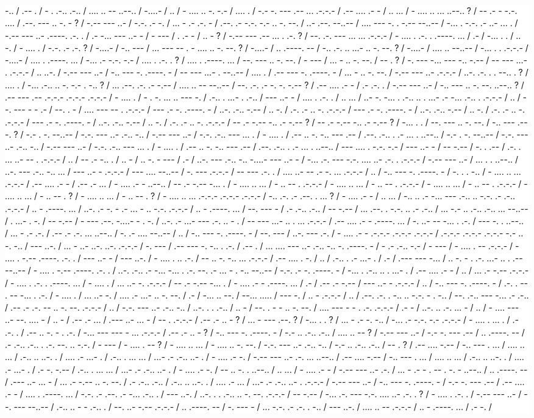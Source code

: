 -.. / .-- . / - . .-.. .-.. / .... .. -- ..--.. / -....- / .. / - .... .. -. -.- / .... . / -.- -. --- .-- ... .-.-.- / .-- .... .- - / .. ... / - .... .. ... ..--.. ? / -- .- - -.-. .... / .--. --- .. -. - ? / -.-- --- ..- / -.-. .- -. / ... - .- .-. - / .--. .- -.-. -.- .. -. --. / ..- .--. --..-- / .... --- -. . -.-- --..-- / -... . -.-. .- ..- ... . / -.-- --- ..- .----. .-. . / .- -... --- ..- - / - --- / . .- - / .. - ? / -.-- --- .-- ... . .-. ? / --. .-. --- ... ... .-.-.- / - .... . .-. . .----. ... / .- / -... . . / .. -. / - .... . / -.-. .- .-. ? / -....- / -.. --- / ... --- -- . - .... .. -. --. ? / -....- / .. .----. -- / -.. .-. .. ...- .. -. --. ? / -....- / .... .. --..-- / -... . . .-.-.- / -....- / .... . .----. ... / -... .- -.-. -.- / .... . .-. . ? / .... . .----. ... / --. --- .. -. --. / - --- / ... - .. -. --. / -- . ? / -. --- -... --- -.. -.-- / -- --- ...- . .-.-.- / .. ..-. / -.-- --- ..- / -.. --- -. .----. - / -- --- ...- . --..-- / .... . / .-- --- -. .----. - / ... - .. -. --. / -.-- --- ..- .-.-.- / ..-. .-. . . --.. . ? / .... . / -... .-.. .. -. -.- . -.. ? / ... .--. .-. .- -.-- / .... .. -- --..-- / --. .-. .- -. -. -.-- ? / .-- .... .- - / .- .-. . / -.-- --- ..- / -.. --- .. -. --. ..--.. ? / .-- --- .-- .-.-.- .-.-.- .-.-.- / - .... . / - . -. ... .. --- -. / .-.. . ...- . .-.. / --- ..- - / .... . .-. . / .. ... / ..- -. -... . .-.. .. . ...- .- -... .-.. . .-.-.- / .. / --. --- - - .- / --. . - / .... --- -- . .-.-.- / --- .- -. .----. - / ..-. .-.. -.-- / .. -. / .-. .- .. -. .-.-.- / --- .- -. .----. - / ..-. .-.. -.-- / .. -. / .-. .- .. -. .-.-.- / --- .- -. .----. - / ..-. .-.. -.-- / .. -. / .-. .- .. -. .-.-.- / -- .- -.-- -.. .- -.-- ? / -- .- -.-- -.. .- -.-- ? / -... . . / --. --- .. -. --. / -.. --- .-- -. ? / -.- . -. --..-- / -.-. --- ..- .-.. -.. / -.-- --- ..- / -.-. .-.. --- ... . / - .... . / .-- .. -. -.. --- .-- / .--. .-.. . .- ... . ..--.. / -.- . -. --..-- / -.-. --- ..- .-.. -.. / -.-- --- ..- / -.-. .-.. --- ... . / - .... . / .-- .. -. -.. --- .-- / .--. .-.. . .- ... . ..--.. / --- .... . -.-. -.- / --- ..- - / -- -.-- / -. . .-- / .-. . ... ..- -- . .-.-.- / .. / -- .- -.. . / .. - / .. -. - --- / .- / ..-. --- .-.. -.. -....- --- ..- - / -... .-. --- -.-. .... ..- .-. . .-.-.- / -.-- --- ..- / ... . . ..--.. / ..-. --- .-.. -.. ... / --- ..- - .-.-.- / --- .... --..-- / -. --- .-.-.- / -- --- .-. . / .... ..- -- .- -. ... .-.-.- / .. / -.. --- -. .----. - / -. . . -.. / - .... .. ... .-.-.- / .-- .... .- - / .-- .- ... / - .... .- - ..--.. / -- .- -.-- -... . / - .... .. ... / - .. -- . .-.-.- / - .... .. ... / - .. -- . .-.-.- / - .... .. ... / - .. -- . .-.-.- / - .... .. ... / - .. -- . ? / - .... .. ... / - .. -- . ? / - .... .. ... .-.-.- .-.-.- .-.-.- / -.. .-. .- .--. . ... ? / - .... .- - / .. ... / -.. .. .- -... --- .-.. .. -.-. .- .-.. .-.-.- / .. - .----. ... / ..-. .- -. - .- ... - .. -.-. .-.-.- / .. - .----. ... / --. --- - / .- .-.. .-.. / -- -.-- / ... .--. . -.-. .. .- .-.. / ... -.- .. .-.. .-.. ... --..-- / . ...- . -. / -- -.-- / - --- .--. -....- - . -. / ..-. .- ...- --- .-. .. - . / -- --- ...- .. . ... .-.-.- / .-- .... .- - .----. ... / -. ..- -- -... . .-. / --- -. . ..--.. / ... - .- .-. / .-- .- .-. ... ..--.. / -. .- .... --..-- / .. / -.. --- -. .----. - / --. --- / ..-. --- .-. / - .... .- - .-.-.- .-.-.- .-.-.- / .-.-.- .-.-.- .-.-.- -.- .. -. -.. / --- ..-. / ... - ..- ..-. ..-. .-.-.- / -. --- / .-- --- -. -.. . .-. / .-- . / ... .... --- ..- .-.. -.. -. .----. - / - .- .-.. -.- / - --- / - .... . -- .-.-.- / - .... . -.-- .----. .-. . / --- ..- - / --- ..-. / - .... . .. .-. / -- .. -. -.. ... .-.-.- / .-- .... . -. / .. / .-.. . .- ...- . / .- / .--- --- -... / .. -. - . .-. ...- .. . .-- --..-- / - .... . -.-- .----. .-. . / ..-. .-.. .- -... -... . .-. --. .- ... - . -.. --..-- / -.-. .- -. .----. - / -... . .-.. .. . ...- . / .-- .... .- - / .. / ... .- -.-- .-.-.- / - .... . .-. . .----. ... / - .... . / ... ..- -. .-.-.- / -- .- -.-- -... . / - .... .- - .----. ... / .- / .-- .- -.-- / --- ..- - .-.-.- / .. / -.. --- -. .----. - / .-. . -- . -- -... . .-. / - .... . / ... ..- -. / .... .- ...- .. -. --. / .- / -... .. --. / --... ..... / --- -. / .. - .-.-.- / .. / .--. .-. . -.. .. -.-. - . -.. / --. .-.. --- -... .- .-.. / .-- .- .-. -- .. -. --. .-.-.- / .. / -.-. --- ..- .-.. -.. / ..-. . . .-.. / .. - / --. . - - .. -. --. / .... --- - - . .-. .-.-.- / .- - / ..-. .. .-. ... - / .. / - .... --- ..- --. .... - / .. - / .-- .- ... / .--- ..- ... - / -- . .-.-.- / .-- .- .. - ? / ... - --- .--. ? / -... . . ? / ... - .- -. -.. / -... .- -.-. -.- .-.-.- / - .... . ... . / .- .-. . / .-- .. -. - . .-. / -... --- --- - ... .-.-.- / .-- .- .. - ? / -.. --- -. .----. - / -.- .. .-.. .-.. / .... .. -- ? / -.-- --- ..- / -.- -. --- .-- / .. .----. -- / .- .-.. .-.. . .-. --. .. -.-. / - --- / - .... . -- ? / - .... .. ... / - .... .. -. --. / -.-. --- ..- .-.. -.. / -.- .. .-.. .-.. / -- . ? / .-- .... -.-- / -.. --- . ... / .... .. ... / .-.. .. ..-. . / .... .- ...- . / .-.. . ... ... / ...- .- .-.. ..- . / - .... .- -. / -.-- --- ..- .-. ... ..--.. / .-- .... -.-- / -.. --- . ... / .... .. ... / .-.. .. ..-. . / .... .- ...- . / .- -. -.-- / .-.. . ... ... / ...- .- .-.. ..- . / - .... .- -. / -- .. -. . ..--.. / .. ... / - .... .- - / -.-- --- ..- .-. / ... - .- - . -- . -. - ..--.. / .. .----. -- / .--- ..- ... - / ... .- -.-- .. -. --. / .- .-.. .-.. / .-.. .. ..-. . / .... .- ... / ...- .- .-.. ..- . .-.-.- / -.-- --- ..- / -.. --- -. .----. - / -.- -. --- .-- / .-- .... .- - / .... . .----. ... / -.-. .- .--. .- -... .-.. . / --- ..-. / ..-. . . .-.. .. -. --. .-.-.- / -- -.-- / -... .-. --- -.-. .... ..- .-. . ? / - .... . .-. . / -.-- --- ..- / --. --- --..-- / .-.. .. - - .-.. . / --. ..- -.-- .-.-.- / .. .----. -- / -. --- - / ... -.-. .- .-. . -.. / --- ..-. / .... .. -- .-.-.- / .. - .----. ... / .- -. /